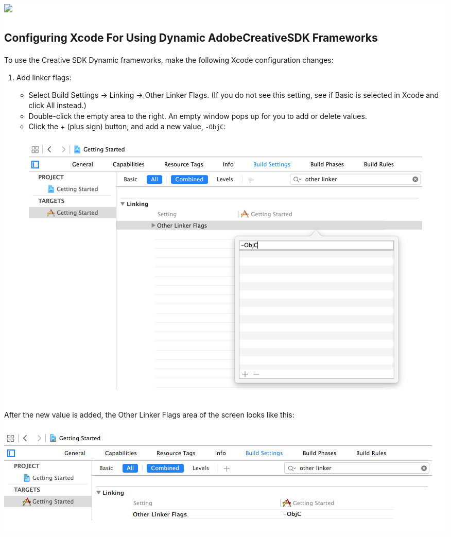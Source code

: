 ![](https://aviarystatic.s3.amazonaws.com/creativesdk/ios/gettingstarted/myapp_registration.png)

<a name="configure_xcode"></a>
## Configuring Xcode For Using Dynamic AdobeCreativeSDK Frameworks

To use the Creative SDK Dynamic frameworks, make the following Xcode configuration changes:

1. Add linker flags:

    + Select Build Settings -> Linking -> Other Linker Flags. (If you do not see this setting, see if Basic is selected in Xcode and click All instead.)
    + Double-click the empty area to the right. An empty window pops up for you to add or delete values.
    + Click the + (plus sign) button, and add a new value, `-ObjC`: <br /><br />![](images/addinglinker.png)<br /><br />

After the new value is added, the Other Linker Flags area of the screen looks like this: <br /><br />![](images/addedlinker.png)<br /><br />
